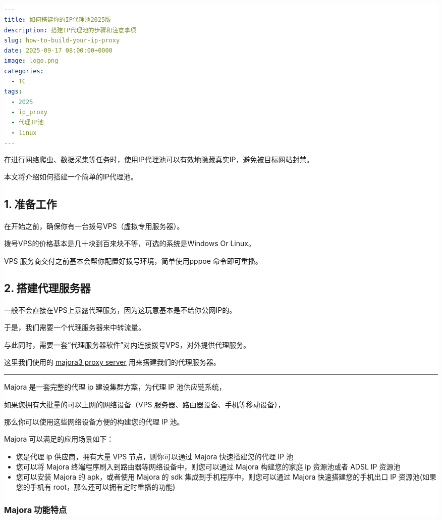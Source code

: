 ```yaml
---
title: 如何搭建你的IP代理池2025版
description: 搭建IP代理池的步骤和注意事项
slug: how-to-build-your-ip-proxy
date: 2025-09-17 08:00:00+0000
image: logo.png
categories:
  - TC
tags:
  - 2025
  - ip_proxy
  - 代理IP池
  - linux
---
```


在进行网络爬虫、数据采集等任务时，使用IP代理池可以有效地隐藏真实IP，避免被目标网站封禁。

本文将介绍如何搭建一个简单的IP代理池。

## 1. 准备工作

在开始之前，确保你有一台拨号VPS（虚拟专用服务器）。

拨号VPS的价格基本是几十块到百来块不等，可选的系统是Windows Or Linux。

VPS 服务商交付之前基本会帮你配置好拨号环境，简单使用pppoe 命令即可重播。

## 2. 搭建代理服务器

一般不会直接在VPS上暴露代理服务，因为这玩意基本是不给你公网IP的。

于是，我们需要一个代理服务器来中转流量。

与此同时，需要一套“代理服务器软件”对内连接拨号VPS，对外提供代理服务。

这里我们使用的 [majora3 proxy server](https://github.com/yint-tech/majora-open) 用来搭建我们的代理服务器。

----

Majora 是一套完整的代理 ip 建设集群方案，为代理 IP 池供应链系统，

如果您拥有大批量的可以上网的网络设备（VPS 服务器、路由器设备、手机等移动设备），

那么你可以使用这些网络设备方便的构建您的代理 IP 池。

Majora 可以满足的应用场景如下：

- 您是代理 ip 供应商，拥有大量 VPS 节点，则你可以通过 Majora 快速搭建您的代理 IP 池
- 您可以将 Majora 终端程序刷入到路由器等网络设备中，则您可以通过 Majora 构建您的家庭 ip 资源池或者 ADSL IP 资源池
- 您可以安装 Majora 的 apk，或者使用 Majora 的 sdk 集成到手机程序中，则您可以通过 Majora 快速搭建您的手机出口 IP 资源池(如果您的手机有 root，那么还可以拥有定时重播的功能)

### Majora 功能特点

